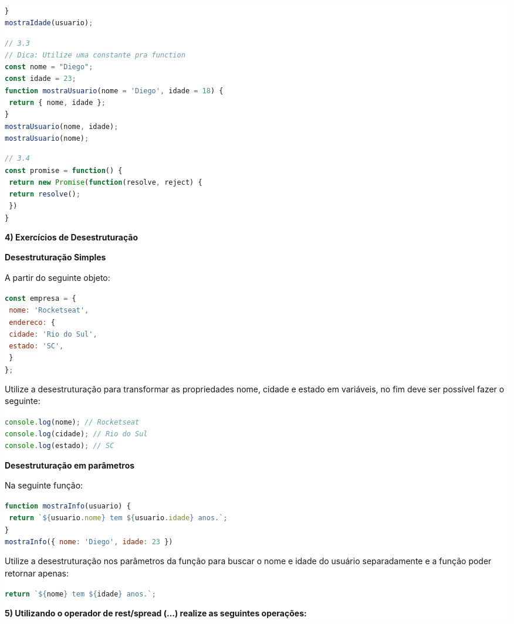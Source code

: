 ```javascript
}
mostraIdade(usuario);
```
```javascript
// 3.3
// Dica: Utilize uma constante pra function
const nome = "Diego";
const idade = 23;
function mostraUsuario(nome = 'Diego', idade = 18) {
 return { nome, idade };
}
mostraUsuario(nome, idade);
mostraUsuario(nome);
```
```javascript
// 3.4
const promise = function() {
 return new Promise(function(resolve, reject) {
 return resolve();
 })
}
```
**4) Exercícios de Desestruturação**  

**Desestruturação Simples**

A partir do seguinte objeto:
```javascript
const empresa = {
 nome: 'Rocketseat',
 endereco: {
 cidade: 'Rio do Sul',
 estado: 'SC',
 }
};
```
Utilize a desestruturação para transformar as propriedades nome, cidade e estado em variáveis, no
fim deve ser possível fazer o seguinte:
```javascript
console.log(nome); // Rocketseat
console.log(cidade); // Rio do Sul
console.log(estado); // SC
```

**Desestruturação em parâmetros**

Na seguinte função:
```javascript
function mostraInfo(usuario) {
 return `${usuario.nome} tem ${usuario.idade} anos.`;
}
mostraInfo({ nome: 'Diego', idade: 23 })
```
Utilize a desestruturação nos parâmetros da função para buscar o nome e idade do usuário
separadamente e a função poder retornar apenas:
```javascript
return `${nome} tem ${idade} anos.`;
```
**5) Utilizando o operador de rest/spread (...) realize as seguintes operações:**  
